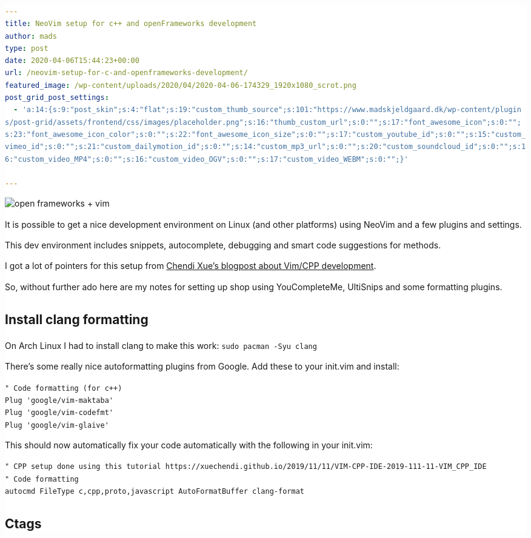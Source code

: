 ```yaml
---
title: NeoVim setup for c++ and openFrameworks development
author: mads
type: post
date: 2020-04-06T15:44:23+00:00
url: /neovim-setup-for-c-and-openframeworks-development/
featured_image: /wp-content/uploads/2020/04/2020-04-06-174329_1920x1080_scrot.png
post_grid_post_settings:
  - 'a:14:{s:9:"post_skin";s:4:"flat";s:19:"custom_thumb_source";s:101:"https://www.madskjeldgaard.dk/wp-content/plugins/post-grid/assets/frontend/css/images/placeholder.png";s:16:"thumb_custom_url";s:0:"";s:17:"font_awesome_icon";s:0:"";s:23:"font_awesome_icon_color";s:0:"";s:22:"font_awesome_icon_size";s:0:"";s:17:"custom_youtube_id";s:0:"";s:15:"custom_vimeo_id";s:0:"";s:21:"custom_dailymotion_id";s:0:"";s:14:"custom_mp3_url";s:0:"";s:20:"custom_soundcloud_id";s:0:"";s:16:"custom_video_MP4";s:0:"";s:16:"custom_video_OGV";s:0:"";s:17:"custom_video_WEBM";s:0:"";}'

---
```

![open frameworks + vim](/img/small/of-vim.png)

It is possible to get a nice development environment on Linux (and other platforms) using NeoVim and a few plugins and settings.

This dev environment includes snippets, autocomplete, debugging and smart code suggestions for methods.

I got a lot of pointers for this setup from [Chendi Xue&#8217;s blogpost about Vim/CPP development][1].

So, without further ado here are my notes for setting up shop using YouCompleteMe, UltiSnips and some formatting plugins.

## Install clang formatting

On Arch Linux I had to install clang to make this work: `sudo pacman -Syu clang`

There&#8217;s some really nice autoformatting plugins from Google. Add these to your init.vim and install:

    " Code formatting (for c++)
    Plug 'google/vim-maktaba'
    Plug 'google/vim-codefmt'
    Plug 'google/vim-glaive'
    

This should now automatically fix your code automatically with the following in your init.vim:

    " CPP setup done using this tutorial https://xuechendi.github.io/2019/11/11/VIM-CPP-IDE-2019-111-11-VIM_CPP_IDE
    " Code formatting
    autocmd FileType c,cpp,proto,javascript AutoFormatBuffer clang-format
    

## Ctags


 [1]: https://xuechendi.github.io/2019/11/11/VIM-CPP-IDE-2019-111-11-VIM_CPP_IDE
 [2]: https://pypi.org/project/compiledb/
 [3]: https://www.madskjeldgaard.dk/wp-content/uploads/2020/04/of-ycm.gif
 [4]: https://github.com/ycm-core/YouCompleteMe/wiki/Full-Installation-Guide
 [5]: https://clangd.llvm.org/installation.html
 [6]: http://roosnaflak.com/tech-and-research/openframeworks-nvim-archlinux/
 [7]: https://github.com/davidgranstrom/scnvim
 [8]: https://www.madskjeldgaard.dk/wp-content/uploads/2020/04/of-snippets.gif
 [9]: https://github.com/SirVer/ultisnips
 [10]: github.com/honza/vim-snippets/